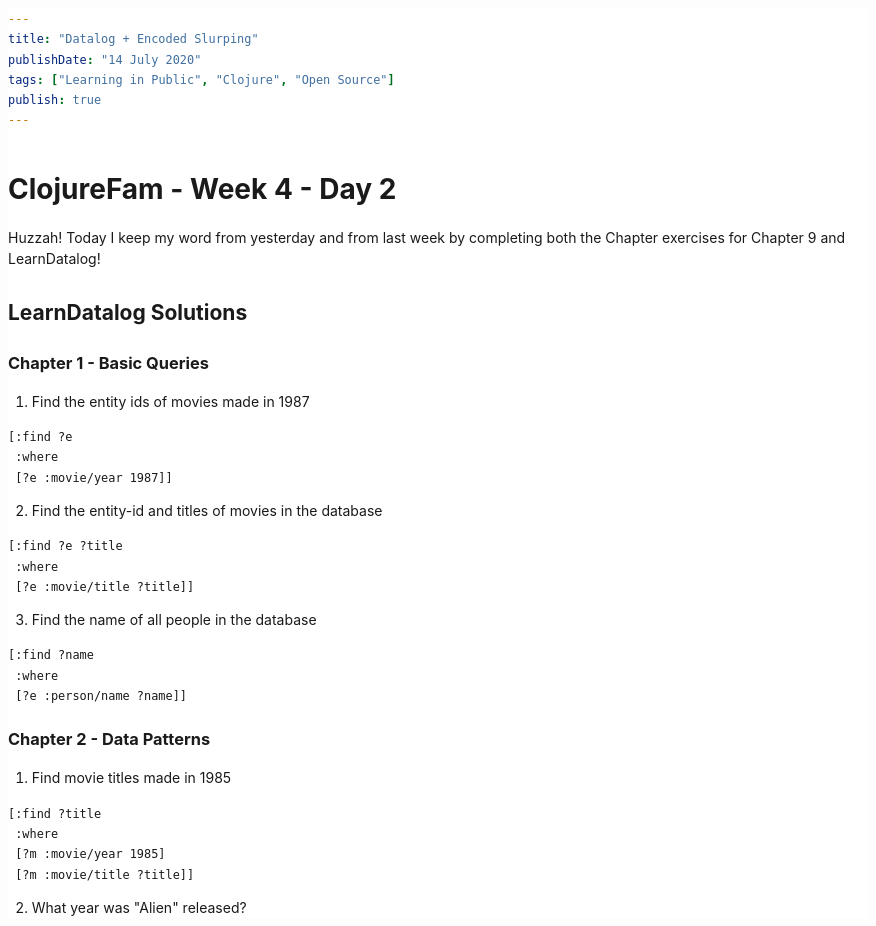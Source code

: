 ```yaml
---
title: "Datalog + Encoded Slurping"
publishDate: "14 July 2020"
tags: ["Learning in Public", "Clojure", "Open Source"]
publish: true
---
```


# ClojureFam - Week 4 - Day 2

Huzzah! Today I keep my word from yesterday and from last week by completing both the Chapter exercises for Chapter 9 and LearnDatalog!

## LearnDatalog Solutions

### Chapter 1 - Basic Queries

1. Find the entity ids of movies made in 1987

```datalog
[:find ?e
 :where
 [?e :movie/year 1987]]
```

2. Find the entity-id and titles of movies in the database

```datalog
[:find ?e ?title
 :where
 [?e :movie/title ?title]]
```

3. Find the name of all people in the database

```datalog
[:find ?name
 :where
 [?e :person/name ?name]]
```

### Chapter 2 - Data Patterns

1. Find movie titles made in 1985

```datalog
[:find ?title
 :where
 [?m :movie/year 1985]
 [?m :movie/title ?title]]
```

2. What year was "Alien" released?
